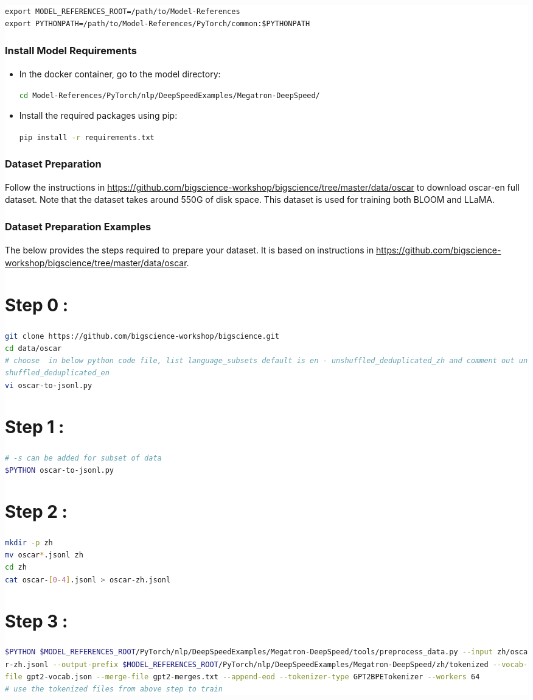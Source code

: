 ```
export MODEL_REFERENCES_ROOT=/path/to/Model-References
export PYTHONPATH=/path/to/Model-References/PyTorch/common:$PYTHONPATH

```
### Install Model Requirements
* In the docker container, go to the model directory:
  ```bash
  cd Model-References/PyTorch/nlp/DeepSpeedExamples/Megatron-DeepSpeed/
  ```

* Install the required packages using pip:
  ```bash
  pip install -r requirements.txt
  ```

### Dataset Preparation
Follow the instructions in https://github.com/bigscience-workshop/bigscience/tree/master/data/oscar to download oscar-en full dataset. Note that the dataset takes around 550G of disk space. This dataset is used for training both BLOOM and LLaMA.
### Dataset Preparation Examples
The below provides the steps required to prepare your dataset. It is based on instructions in https://github.com/bigscience-workshop/bigscience/tree/master/data/oscar.
# Step 0 :
  ```bash
git clone https://github.com/bigscience-workshop/bigscience.git
cd data/oscar
# choose  in below python code file, list language_subsets default is en - unshuffled_deduplicated_zh and comment out unshuffled_deduplicated_en
vi oscar-to-jsonl.py
  ```
# Step 1 :
  ```bash
  # -s can be added for subset of data
$PYTHON oscar-to-jsonl.py
  ```
# Step 2 :
  ```bash
mkdir -p zh
mv oscar*.jsonl zh
cd zh
cat oscar-[0-4].jsonl > oscar-zh.jsonl
  ```
# Step 3 :
  ```bash
$PYTHON $MODEL_REFERENCES_ROOT/PyTorch/nlp/DeepSpeedExamples/Megatron-DeepSpeed/tools/preprocess_data.py --input zh/oscar-zh.jsonl --output-prefix $MODEL_REFERENCES_ROOT/PyTorch/nlp/DeepSpeedExamples/Megatron-DeepSpeed/zh/tokenized --vocab-file gpt2-vocab.json --merge-file gpt2-merges.txt --append-eod --tokenizer-type GPT2BPETokenizer --workers 64
# use the tokenized files from above step to train
  ```
